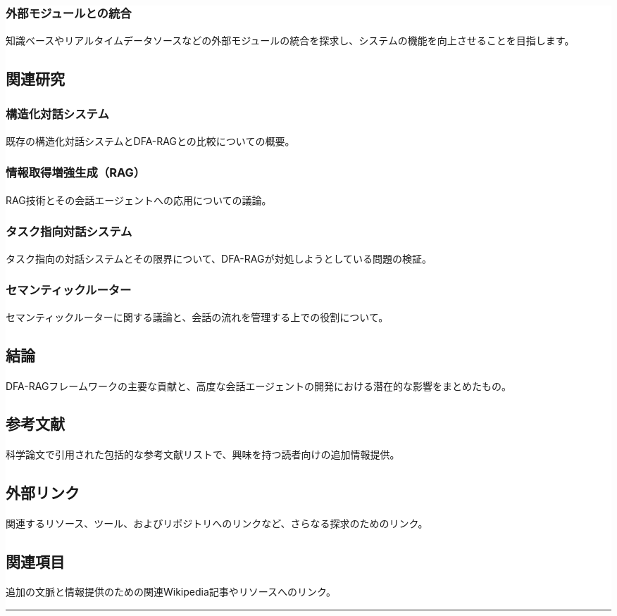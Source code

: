### 外部モジュールとの統合
知識ベースやリアルタイムデータソースなどの外部モジュールの統合を探求し、システムの機能を向上させることを目指します。

## 関連研究
### 構造化対話システム
既存の構造化対話システムとDFA-RAGとの比較についての概要。

### 情報取得増強生成（RAG）
RAG技術とその会話エージェントへの応用についての議論。

### タスク指向対話システム
タスク指向の対話システムとその限界について、DFA-RAGが対処しようとしている問題の検証。

### セマンティックルーター
セマンティックルーターに関する議論と、会話の流れを管理する上での役割について。

## 結論
DFA-RAGフレームワークの主要な貢献と、高度な会話エージェントの開発における潜在的な影響をまとめたもの。

## 参考文献
科学論文で引用された包括的な参考文献リストで、興味を持つ読者向けの追加情報提供。

## 外部リンク
関連するリソース、ツール、およびリポジトリへのリンクなど、さらなる探求のためのリンク。

## 関連項目
追加の文脈と情報提供のための関連Wikipedia記事やリソースへのリンク。

---
